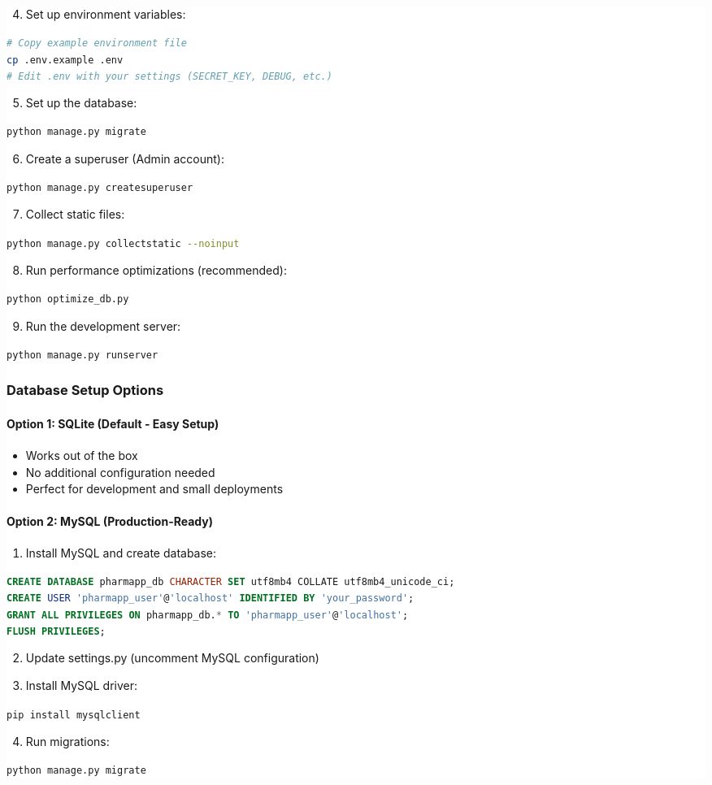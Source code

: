 4. Set up environment variables:
```bash
# Copy example environment file
cp .env.example .env
# Edit .env with your settings (SECRET_KEY, DEBUG, etc.)
```

5. Set up the database:
```bash
python manage.py migrate
```

6. Create a superuser (Admin account):
```bash
python manage.py createsuperuser
```

7. Collect static files:
```bash
python manage.py collectstatic --noinput
```

8. Run performance optimizations (recommended):
```bash
python optimize_db.py
```

9. Run the development server:
```bash
python manage.py runserver
```

### Database Setup Options

#### Option 1: SQLite (Default - Easy Setup)
- Works out of the box
- No additional configuration needed
- Perfect for development and small deployments

#### Option 2: MySQL (Production-Ready)
1. Install MySQL and create database:
```sql
CREATE DATABASE pharmapp_db CHARACTER SET utf8mb4 COLLATE utf8mb4_unicode_ci;
CREATE USER 'pharmapp_user'@'localhost' IDENTIFIED BY 'your_password';
GRANT ALL PRIVILEGES ON pharmapp_db.* TO 'pharmapp_user'@'localhost';
FLUSH PRIVILEGES;
```

2. Update settings.py (uncomment MySQL configuration)

3. Install MySQL driver:
```bash
pip install mysqlclient
```

4. Run migrations:
```bash
python manage.py migrate
```
